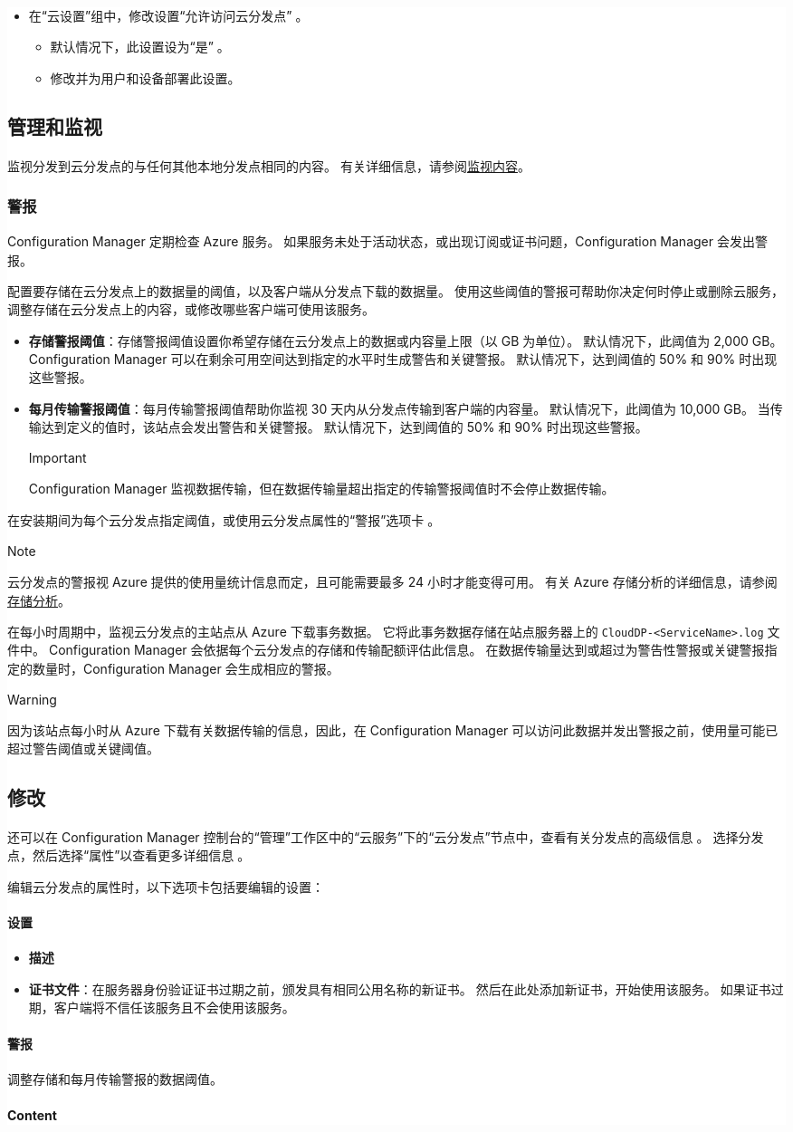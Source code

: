 - 在“云设置”组中，修改设置“允许访问云分发点”   。  

    - 默认情况下，此设置设为“是”  。  

    - 修改并为用户和设备部署此设置。  


## <a name="manage-and-monitor"></a><a name="bkmk_monitor"></a>管理和监视  

监视分发到云分发点的与任何其他本地分发点相同的内容。 有关详细信息，请参阅[监视内容](monitor-content-you-have-distributed.md)。

### <a name="alerts"></a><a name="bkmk_alerts"></a> 警报  

Configuration Manager 定期检查 Azure 服务。 如果服务未处于活动状态，或出现订阅或证书问题，Configuration Manager 会发出警报。

配置要存储在云分发点上的数据量的阈值，以及客户端从分发点下载的数据量。 使用这些阈值的警报可帮助你决定何时停止或删除云服务，调整存储在云分发点上的内容，或修改哪些客户端可使用该服务。

- **存储警报阈值**：存储警报阈值设置你希望存储在云分发点上的数据或内容量上限（以 GB 为单位）。 默认情况下，此阈值为 2,000 GB。 Configuration Manager 可以在剩余可用空间达到指定的水平时生成警告和关键警报。 默认情况下，达到阈值的 50% 和 90% 时出现这些警报。  

- **每月传输警报阈值**：每月传输警报阈值帮助你监视 30 天内从分发点传输到客户端的内容量。 默认情况下，此阈值为 10,000 GB。 当传输达到定义的值时，该站点会发出警告和关键警报。 默认情况下，达到阈值的 50% 和 90% 时出现这些警报。  

    > [!IMPORTANT]  
    > Configuration Manager 监视数据传输，但在数据传输量超出指定的传输警报阈值时不会停止数据传输。  

在安装期间为每个云分发点指定阈值，或使用云分发点属性的“警报”选项卡  。  

> [!NOTE]  
> 云分发点的警报视 Azure 提供的使用量统计信息而定，且可能需要最多 24 小时才能变得可用。 有关 Azure 存储分析的详细信息，请参阅[存储分析](https://docs.microsoft.com/rest/api/storageservices/storage-analytics)。  

在每小时周期中，监视云分发点的主站点从 Azure 下载事务数据。 它将此事务数据存储在站点服务器上的 `CloudDP-<ServiceName>.log` 文件中。 Configuration Manager 会依据每个云分发点的存储和传输配额评估此信息。 在数据传输量达到或超过为警告性警报或关键警报指定的数量时，Configuration Manager 会生成相应的警报。  

> [!WARNING]  
> 因为该站点每小时从 Azure 下载有关数据传输的信息，因此，在 Configuration Manager 可以访问此数据并发出警报之前，使用量可能已超过警告阈值或关键阈值。  


## <a name="modify"></a><a name="bkmk_modify"></a>修改

还可以在 Configuration Manager 控制台的“管理”工作区中的“云服务”下的“云分发点”节点中，查看有关分发点的高级信息    。 选择分发点，然后选择“属性”以查看更多详细信息  。  

编辑云分发点的属性时，以下选项卡包括要编辑的设置：  

#### <a name="settings"></a>设置

- **描述**  

- **证书文件**：在服务器身份验证证书过期之前，颁发具有相同公用名称的新证书。 然后在此处添加新证书，开始使用该服务。 如果证书过期，客户端将不信任该服务且不会使用该服务。  

#### <a name="alerts"></a>警报

调整存储和每月传输警报的数据阈值。  

#### <a name="content"></a>Content
